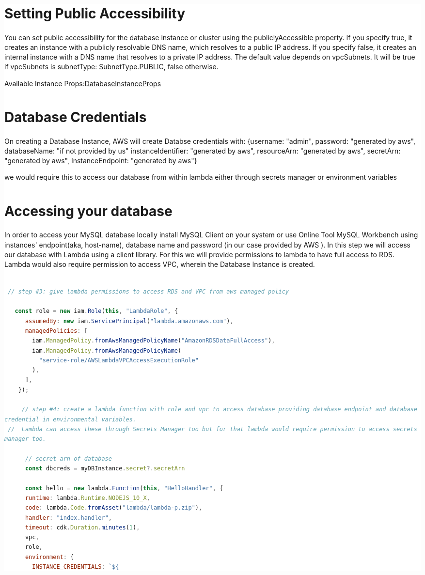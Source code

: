 # Setting Public Accessibility
You can set public accessibility for the database instance or cluster using the publiclyAccessible property. If you specify true, it creates an instance with a publicly resolvable DNS name, which resolves to a public IP address. If you specify false, it creates an internal instance with a DNS name that resolves to a private IP address. The default value depends on vpcSubnets. It will be true if vpcSubnets is subnetType: SubnetType.PUBLIC, false otherwise.

Available Instance Props:[DatabaseInstanceProps](https://docs.aws.amazon.com/cdk/api/latest/docs/@aws-cdk_aws-rds.DatabaseInstanceProps.html)

# Database Credentials
On creating a Database Instance, AWS will create Databse credentials with:
{username: "admin", 
password: "generated by aws", 
databaseName: "if not provided by us"
instanceIdentifier: "generated by aws",
resourceArn: "generated by aws", 
secretArn: "generated by aws",
InstanceEndpoint: "generated by aws"}

we would require this to access our database from within lambda either through secrets manager or environment variables

# Accessing your database
In order to access your MySQL database locally install MySQL Client on your system or use Online Tool MySQL Workbench using instances' endpoint(aka, host-name), database name and  password (in our case provided by AWS ).
In this step we will access our database with Lambda using a client library. For this we will provide permissions to lambda to have full access to RDS. Lambda would also require permission to access VPC, wherein the Database Instance is created.
```javascript

 // step #3: give lambda permissions to access RDS and VPC from aws managed policy
 
   const role = new iam.Role(this, "LambdaRole", {
      assumedBy: new iam.ServicePrincipal("lambda.amazonaws.com"),
      managedPolicies: [
        iam.ManagedPolicy.fromAwsManagedPolicyName("AmazonRDSDataFullAccess"),
        iam.ManagedPolicy.fromAwsManagedPolicyName(
          "service-role/AWSLambdaVPCAccessExecutionRole"
        ),
      ],
    });
    
     // step #4: create a lambda function with role and vpc to access database providing database endpoint and database credential in environmental variables. 
 //  Lambda can access these through Secrets Manager too but for that lambda would require permission to access secrets manager too.
  
      // secret arn of database
      const dbcreds = myDBInstance.secret?.secretArn
      
      const hello = new lambda.Function(this, "HelloHandler", {
      runtime: lambda.Runtime.NODEJS_10_X,
      code: lambda.Code.fromAsset("lambda/lambda-p.zip"),
      handler: "index.handler",
      timeout: cdk.Duration.minutes(1),
      vpc,
      role,
      environment: {
        INSTANCE_CREDENTIALS: `${
```
